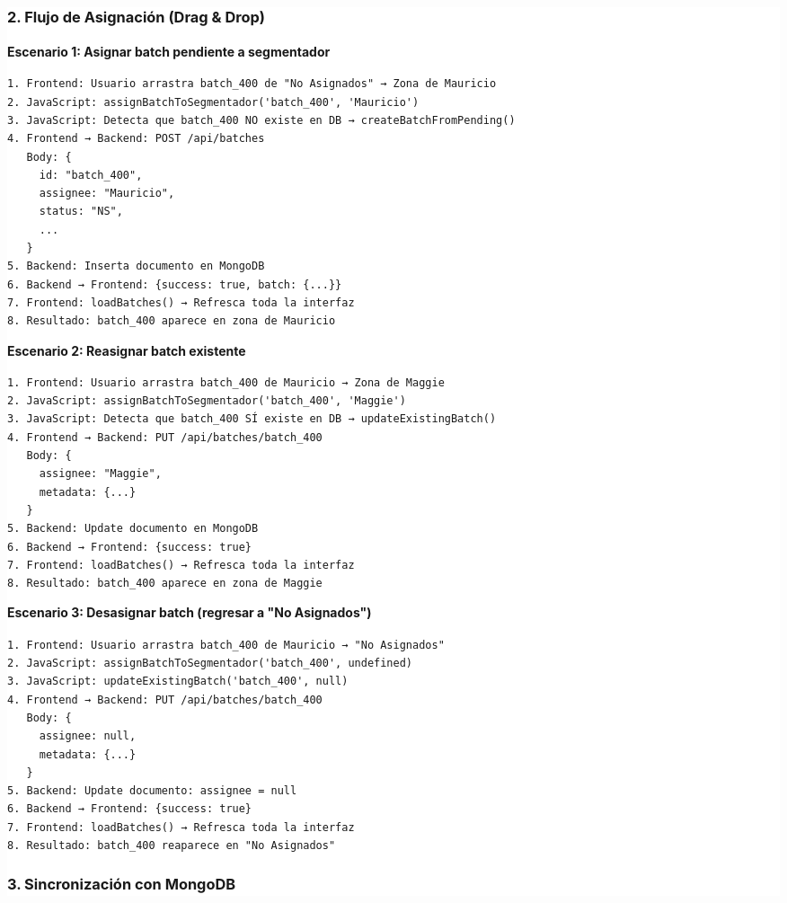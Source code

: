 ### 2. Flujo de Asignación (Drag & Drop)

**Escenario 1: Asignar batch pendiente a segmentador**
```
1. Frontend: Usuario arrastra batch_400 de "No Asignados" → Zona de Mauricio
2. JavaScript: assignBatchToSegmentador('batch_400', 'Mauricio')
3. JavaScript: Detecta que batch_400 NO existe en DB → createBatchFromPending()
4. Frontend → Backend: POST /api/batches
   Body: {
     id: "batch_400",
     assignee: "Mauricio",
     status: "NS",
     ...
   }
5. Backend: Inserta documento en MongoDB
6. Backend → Frontend: {success: true, batch: {...}}
7. Frontend: loadBatches() → Refresca toda la interfaz
8. Resultado: batch_400 aparece en zona de Mauricio
```

**Escenario 2: Reasignar batch existente**
```
1. Frontend: Usuario arrastra batch_400 de Mauricio → Zona de Maggie
2. JavaScript: assignBatchToSegmentador('batch_400', 'Maggie')
3. JavaScript: Detecta que batch_400 SÍ existe en DB → updateExistingBatch()
4. Frontend → Backend: PUT /api/batches/batch_400
   Body: {
     assignee: "Maggie",
     metadata: {...}
   }
5. Backend: Update documento en MongoDB
6. Backend → Frontend: {success: true}
7. Frontend: loadBatches() → Refresca toda la interfaz
8. Resultado: batch_400 aparece en zona de Maggie
```

**Escenario 3: Desasignar batch (regresar a "No Asignados")**
```
1. Frontend: Usuario arrastra batch_400 de Mauricio → "No Asignados"
2. JavaScript: assignBatchToSegmentador('batch_400', undefined)
3. JavaScript: updateExistingBatch('batch_400', null)
4. Frontend → Backend: PUT /api/batches/batch_400
   Body: {
     assignee: null,
     metadata: {...}
   }
5. Backend: Update documento: assignee = null
6. Backend → Frontend: {success: true}
7. Frontend: loadBatches() → Refresca toda la interfaz
8. Resultado: batch_400 reaparece en "No Asignados"
```

### 3. Sincronización con MongoDB
